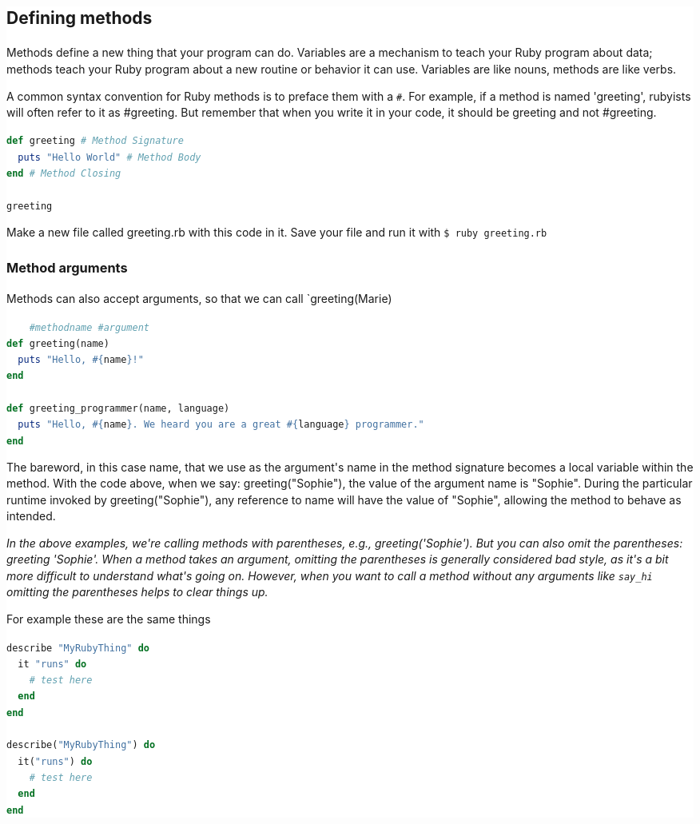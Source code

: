 ## Defining methods
Methods define a new thing that your program can do. Variables are a mechanism to teach your Ruby program about data; methods teach your Ruby program about a new routine or behavior it can use. Variables are like nouns, methods are like verbs.

A common syntax convention for Ruby methods is to preface them with a `#`. For example, if a method is named 'greeting', rubyists will often refer to it as #greeting. But remember that when you write it in your code, it should be greeting and not #greeting.

```ruby
def greeting # Method Signature
  puts "Hello World" # Method Body
end # Method Closing

greeting
```
Make a new file called greeting.rb with this code in it. Save your file and run it with `$ ruby greeting.rb` 

### Method arguments
Methods can also accept arguments, so that we can call `greeting(Marie)

```ruby
    #methodname #argument
def greeting(name)
  puts "Hello, #{name}!"
end

def greeting_programmer(name, language)
  puts "Hello, #{name}. We heard you are a great #{language} programmer."
end
```

The bareword, in this case name, that we use as the argument's name in the method signature becomes a local variable within the method. With the code above, when we say: greeting("Sophie"), the value of the argument name is "Sophie". During the particular runtime invoked by greeting("Sophie"), any reference to name will have the value of "Sophie", allowing the method to behave as intended.

*In the above examples, we're calling methods with parentheses, e.g., greeting('Sophie'). But you can also omit the parentheses: greeting 'Sophie'. When a method takes an argument, omitting the parentheses is generally considered bad style, as it's a bit more difficult to understand what's going on. However, when you want to call a method without any arguments like `say_hi` omitting the parentheses helps to clear things up.*

For example these are the same things
```ruby
describe "MyRubyThing" do
  it "runs" do
    # test here
  end
end

describe("MyRubyThing") do
  it("runs") do
    # test here
  end
end
```
